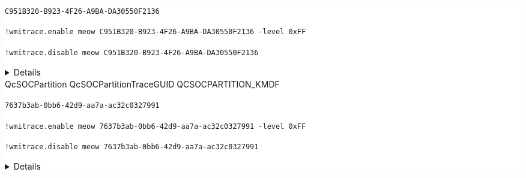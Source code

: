 ```
C951B320-B923-4F26-A9BA-DA30550F2136
```
</td>
<td>

```
!wmitrace.enable meow C951B320-B923-4F26-A9BA-DA30550F2136 -level 0xFF
```
</td>
<td>

```
!wmitrace.disable meow C951B320-B923-4F26-A9BA-DA30550F2136
```
</td>
<td><details></details></td>
</tr>
<tr>
<td>QcSOCPartition</td>
<td>QcSOCPartitionTraceGUID
QCSOCPARTITION_KMDF</td>
<td>

```
7637b3ab-0bb6-42d9-aa7a-ac32c0327991
```
</td>
<td>

```
!wmitrace.enable meow 7637b3ab-0bb6-42d9-aa7a-ac32c0327991 -level 0xFF
```
</td>
<td>

```
!wmitrace.disable meow 7637b3ab-0bb6-42d9-aa7a-ac32c0327991
```
</td>
<td><details>

```.reg
[HKEY_LOCAL_MACHINE\RTS\ControlSet001\Control\WMI\Autologger\QCOM\{7637b3ab-0bb6-42d9-aa7a-ac32c0327991}]
"Enabled"=dword:00000001
"EnableFlags"=dword:ffffffff

